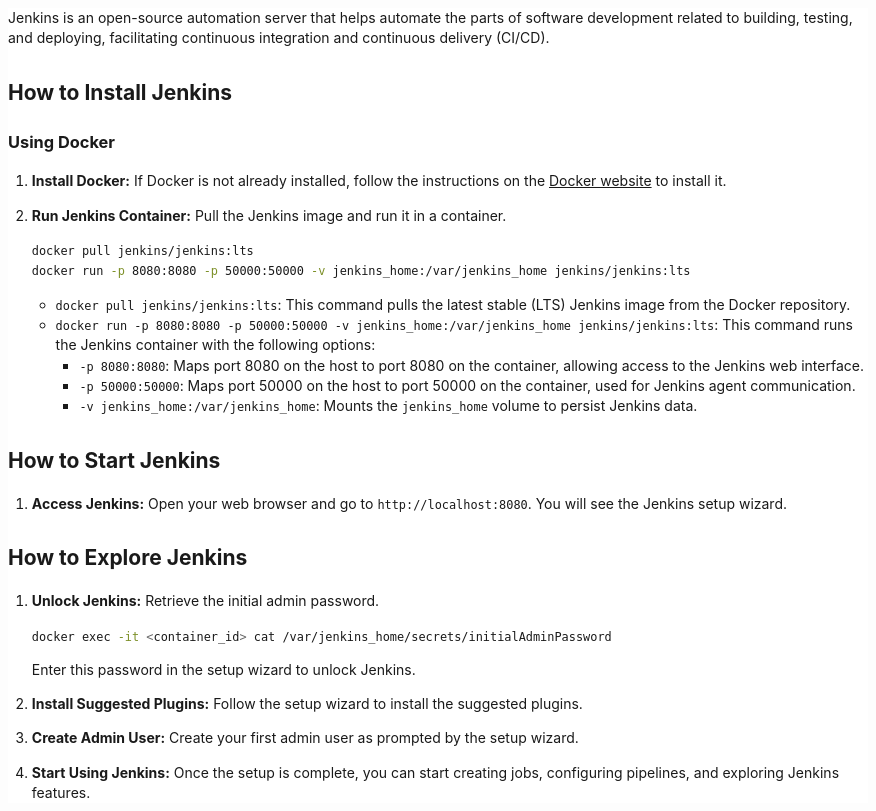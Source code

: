 Jenkins is an open-source automation server that helps automate the parts of software development related to building, testing, and deploying, facilitating continuous integration and continuous delivery (CI/CD).

## How to Install Jenkins

### Using Docker

1. **Install Docker:**
   If Docker is not already installed, follow the instructions on the [Docker website](https://docs.docker.com/get-docker/) to install it.

2. **Run Jenkins Container:**
   Pull the Jenkins image and run it in a container.
   ```sh
   docker pull jenkins/jenkins:lts
   docker run -p 8080:8080 -p 50000:50000 -v jenkins_home:/var/jenkins_home jenkins/jenkins:lts
   ```
   - `docker pull jenkins/jenkins:lts`: This command pulls the latest stable (LTS) Jenkins image from the Docker repository.
   - `docker run -p 8080:8080 -p 50000:50000 -v jenkins_home:/var/jenkins_home jenkins/jenkins:lts`: This command runs the Jenkins container with the following options:
     - `-p 8080:8080`: Maps port 8080 on the host to port 8080 on the container, allowing access to the Jenkins web interface.
     - `-p 50000:50000`: Maps port 50000 on the host to port 50000 on the container, used for Jenkins agent communication.
     - `-v jenkins_home:/var/jenkins_home`: Mounts the `jenkins_home` volume to persist Jenkins data.

## How to Start Jenkins

1. **Access Jenkins:**
   Open your web browser and go to `http://localhost:8080`. You will see the Jenkins setup wizard.

## How to Explore Jenkins

1. **Unlock Jenkins:**
   Retrieve the initial admin password.

   ```sh
   docker exec -it <container_id> cat /var/jenkins_home/secrets/initialAdminPassword
   ```

   Enter this password in the setup wizard to unlock Jenkins.

2. **Install Suggested Plugins:**
   Follow the setup wizard to install the suggested plugins.

3. **Create Admin User:**
   Create your first admin user as prompted by the setup wizard.

4. **Start Using Jenkins:**
   Once the setup is complete, you can start creating jobs, configuring pipelines, and exploring Jenkins features.
